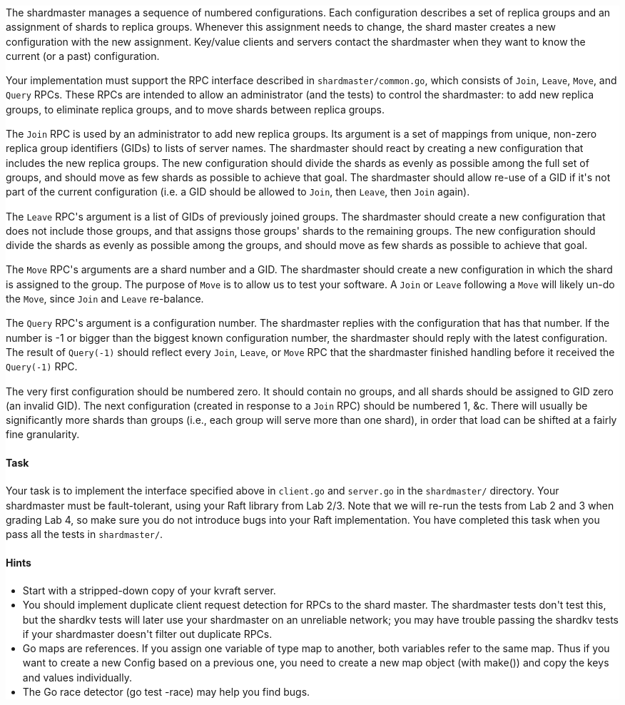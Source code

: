 The shardmaster manages a sequence of numbered configurations. Each configuration describes a set of replica groups and an assignment of shards to replica groups. Whenever this assignment needs to change, the shard master creates a new configuration with the new assignment. Key/value clients and servers contact the shardmaster when they want to know the current (or a past) configuration.

Your implementation must support the RPC interface described in `shardmaster/common.go`, which consists of `Join`, `Leave`, `Move`, and `Query` RPCs. These RPCs are intended to allow an administrator (and the tests) to control the shardmaster: to add new replica groups, to eliminate replica groups, and to move shards between replica groups.

The `Join` RPC is used by an administrator to add new replica groups. Its argument is a set of mappings from unique, non-zero replica group identifiers (GIDs) to lists of server names. The shardmaster should react by creating a new configuration that includes the new replica groups. The new configuration should divide the shards as evenly as possible among the full set of groups, and should move as few shards as possible to achieve that goal. The shardmaster should allow re-use of a GID if it's not part of the current configuration (i.e. a GID should be allowed to `Join`, then `Leave`, then `Join` again).

The `Leave` RPC's argument is a list of GIDs of previously joined groups. The shardmaster should create a new configuration that does not include those groups, and that assigns those groups' shards to the remaining groups. The new configuration should divide the shards as evenly as possible among the groups, and should move as few shards as possible to achieve that goal.

The `Move` RPC's arguments are a shard number and a GID. The shardmaster should create a new configuration in which the shard is assigned to the group. The purpose of `Move` is to allow us to test your software. A `Join` or `Leave` following a `Move` will likely un-do the `Move`, since `Join` and `Leave` re-balance.

The `Query` RPC's argument is a configuration number. The shardmaster replies with the configuration that has that number. If the number is -1 or bigger than the biggest known configuration number, the shardmaster should reply with the latest configuration. The result of `Query(-1)` should reflect every `Join`, `Leave`, or `Move` RPC that the shardmaster finished handling before it received the `Query(-1)` RPC.

The very first configuration should be numbered zero. It should contain no groups, and all shards should be assigned to GID zero (an invalid GID). The next configuration (created in response to a `Join` RPC) should be numbered 1, &c. There will usually be significantly more shards than groups (i.e., each group will serve more than one shard), in order that load can be shifted at a fairly fine granularity. 

#### Task
Your task is to implement the interface specified above in `client.go` and `server.go` in the `shardmaster/` directory. Your shardmaster must be fault-tolerant, using your Raft library from Lab 2/3. Note that we will re-run the tests from Lab 2 and 3 when grading Lab 4, so make sure you do not introduce bugs into your Raft implementation. You have completed this task when you pass all the tests in `shardmaster/`. 

#### Hints
*   Start with a stripped-down copy of your kvraft server. 
*   You should implement duplicate client request detection for RPCs to the shard master. The shardmaster tests don't test this, but the shardkv tests will later use your shardmaster on an unreliable network; you may have trouble passing the shardkv tests if your shardmaster doesn't filter out duplicate RPCs.
*   Go maps are references. If you assign one variable of type map to another, both variables refer to the same map. Thus if you want to create a new Config based on a previous one, you need to create a new map object (with make()) and copy the keys and values individually.
*   The Go race detector (go test -race) may help you find bugs. 
